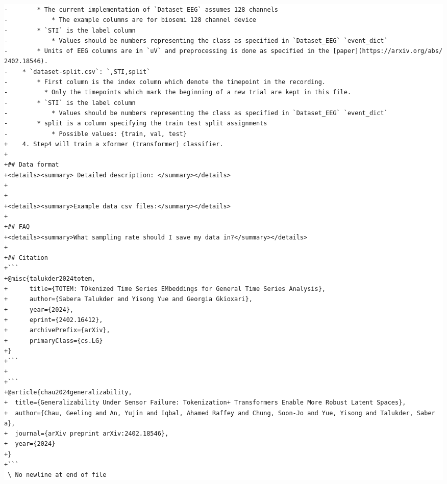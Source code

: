 ```
-        * The current implementation of `Dataset_EEG` assumes 128 channels
-            * The example columns are for biosemi 128 channel device
-        * `STI` is the label column
-            * Values should be numbers representing the class as specified in `Dataset_EEG` `event_dict`
-        * Units of EEG columns are in `uV` and preprocessing is done as specified in the [paper](https://arxiv.org/abs/2402.18546). 
-    * `dataset-split.csv`: `,STI,split`
-        * First column is the index column which denote the timepoint in the recording.
-          * Only the timepoints which mark the beginning of a new trial are kept in this file. 
-        * `STI` is the label column
-            * Values should be numbers representing the class as specified in `Dataset_EEG` `event_dict`
-        * split is a column specifying the train test split assignments
-            * Possible values: {train, val, test} 
+    4. Step4 will train a xformer (transformer) classifier. 
+
+## Data format
+<details><summary> Detailed description: </summary></details>
+
+
+<details><summary>Example data csv files:</summary></details>
+
+## FAQ
+<details><summary>What sampling rate should I save my data in?</summary></details>
+
+## Citation
+```
+@misc{talukder2024totem,
+      title={TOTEM: TOkenized Time Series EMbeddings for General Time Series Analysis}, 
+      author={Sabera Talukder and Yisong Yue and Georgia Gkioxari},
+      year={2024},
+      eprint={2402.16412},
+      archivePrefix={arXiv},
+      primaryClass={cs.LG}
+}
+```
+
+```
+@article{chau2024generalizability,
+  title={Generalizability Under Sensor Failure: Tokenization+ Transformers Enable More Robust Latent Spaces},
+  author={Chau, Geeling and An, Yujin and Iqbal, Ahamed Raffey and Chung, Soon-Jo and Yue, Yisong and Talukder, Sabera},
+  journal={arXiv preprint arXiv:2402.18546},
+  year={2024}
+}
+```
 \ No newline at end of file
```
